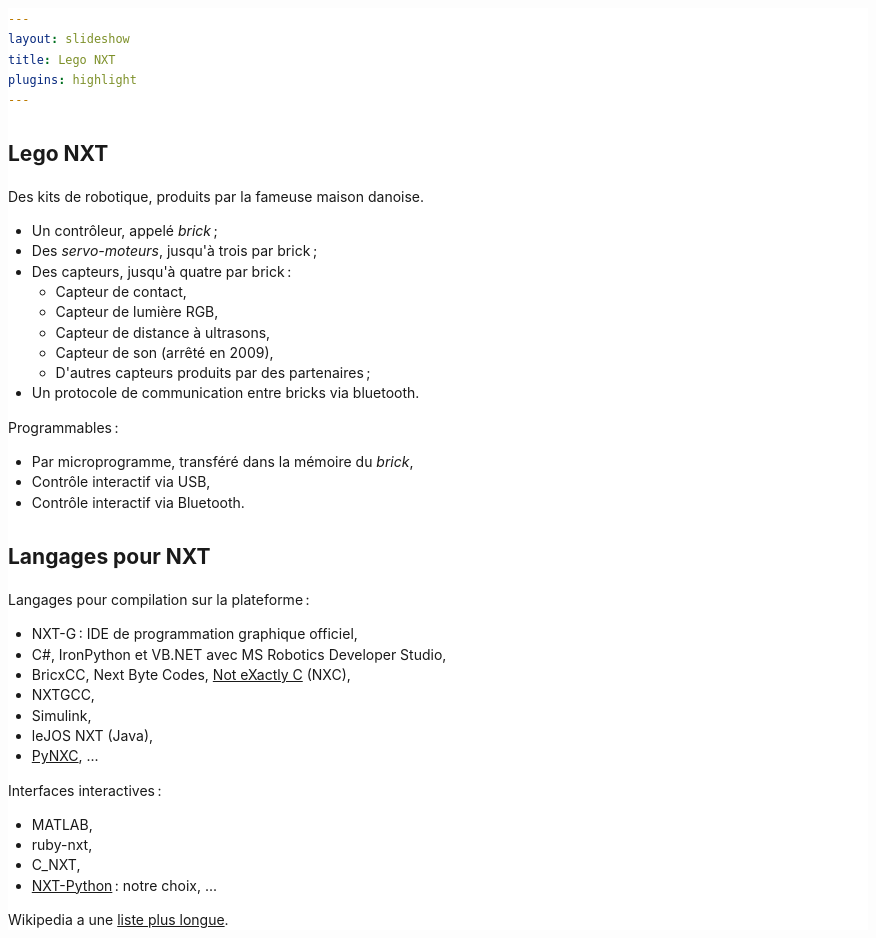 ```yaml
---
layout: slideshow
title: Lego NXT
plugins: highlight
---
```


<section>

## Lego NXT

Des kits de robotique, produits par la fameuse maison danoise.

- Un contrôleur, appelé *brick* ;
- Des *servo-moteurs*, jusqu'à trois par brick ;
- Des capteurs, jusqu'à quatre par brick :
  - Capteur de contact,
  - Capteur de lumière RGB,
  - Capteur de distance à ultrasons,
  - Capteur de son (arrêté en 2009),
  - D'autres capteurs produits par des partenaires ;
- Un protocole de communication entre bricks via bluetooth.

Programmables :

- Par microprogramme, transféré dans la mémoire du *brick*,
- Contrôle interactif via USB,
- Contrôle interactif via Bluetooth.

</section>
<section>

## Langages pour NXT

Langages pour compilation sur la plateforme :

- NXT-G : IDE de programmation graphique officiel,
- C#, IronPython et VB.NET avec MS Robotics Developer Studio,
- BricxCC, Next Byte Codes, [Not eXactly C](http://bricxcc.sourceforge.net/nbc/) (NXC),
- NXTGCC,
- Simulink,
- leJOS NXT (Java),
- [PyNXC](https://code.google.com/p/pynxc/), ...

Interfaces interactives :

- MATLAB,
- ruby-nxt,
- C_NXT,
- [NXT-Python](https://code.google.com/p/nxt-python/) : notre choix, ...

Wikipedia a une [liste plus longue](https://en.wikipedia.org/wiki/Lego_Mindstorms_NXT).

</section>
<section>
